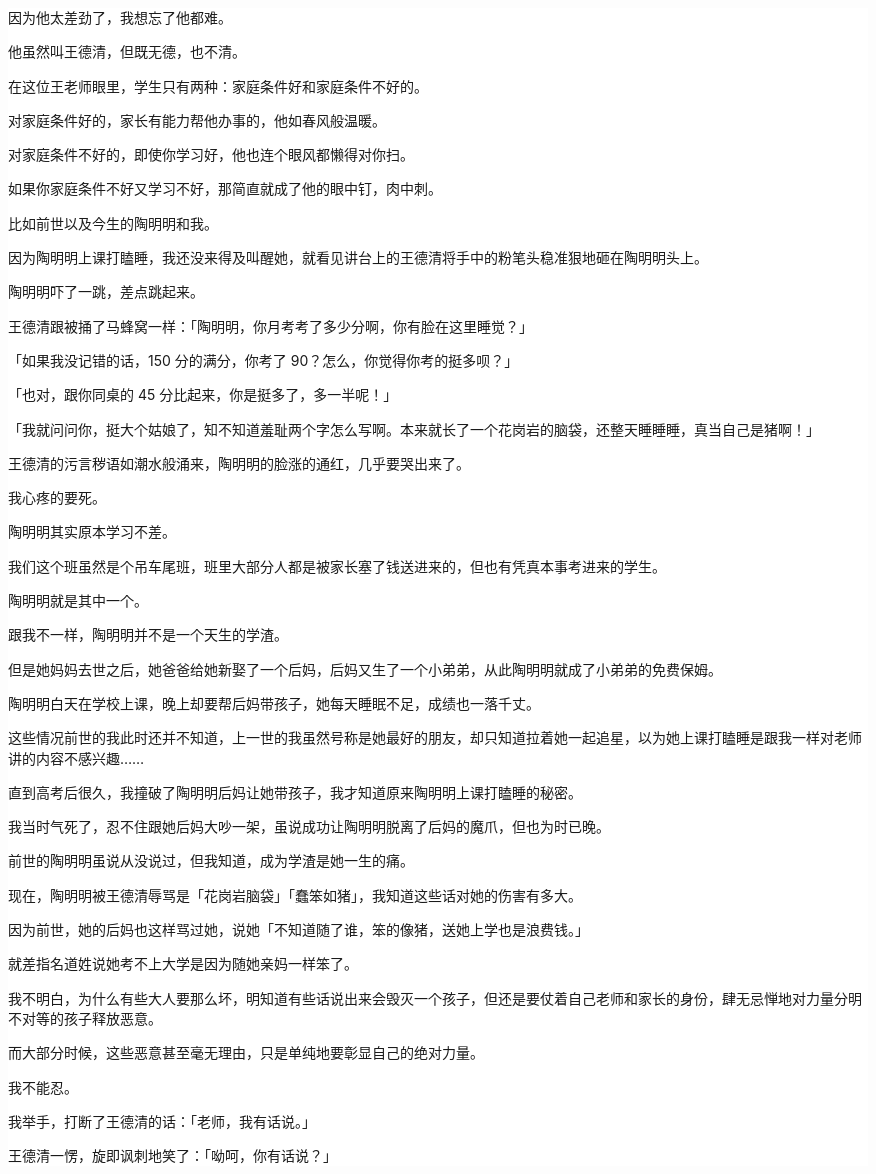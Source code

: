因为他太差劲了，我想忘了他都难。

他虽然叫王德清，但既无德，也不清。

在这位王老师眼里，学生只有两种：家庭条件好和家庭条件不好的。

对家庭条件好的，家长有能力帮他办事的，他如春风般温暖。

对家庭条件不好的，即使你学习好，他也连个眼风都懒得对你扫。

如果你家庭条件不好又学习不好，那简直就成了他的眼中钉，肉中刺。

比如前世以及今生的陶明明和我。

因为陶明明上课打瞌睡，我还没来得及叫醒她，就看见讲台上的王德清将手中的粉笔头稳准狠地砸在陶明明头上。

陶明明吓了一跳，差点跳起来。

王德清跟被捅了马蜂窝一样：「陶明明，你月考考了多少分啊，你有脸在这里睡觉？」

「如果我没记错的话，150 分的满分，你考了 90？怎么，你觉得你考的挺多呗？」

「也对，跟你同桌的 45 分比起来，你是挺多了，多一半呢！」

「我就问问你，挺大个姑娘了，知不知道羞耻两个字怎么写啊。本来就长了一个花岗岩的脑袋，还整天睡睡睡，真当自己是猪啊！」

王德清的污言秽语如潮水般涌来，陶明明的脸涨的通红，几乎要哭出来了。

我心疼的要死。

陶明明其实原本学习不差。

我们这个班虽然是个吊车尾班，班里大部分人都是被家长塞了钱送进来的，但也有凭真本事考进来的学生。

陶明明就是其中一个。

跟我不一样，陶明明并不是一个天生的学渣。

但是她妈妈去世之后，她爸爸给她新娶了一个后妈，后妈又生了一个小弟弟，从此陶明明就成了小弟弟的免费保姆﻿。﻿

陶明明白天在学校上课，﻿晚上却要帮后妈带孩子，﻿她每天睡眠不足，﻿成绩也一落千丈﻿。﻿

这些情况前世的我此时还并不知道，﻿﻿上一世的我虽然号称是她最好的朋友，﻿却只知道拉着她一起追星，以为她上课打瞌睡是跟我一样对老师讲的内容不感兴趣﻿……

直到高考后很久，我撞破了陶明明后妈让她带孩子，我才知道原来陶明明上课打瞌睡的秘密﻿。﻿

我当时气死了，忍不住跟她后妈大吵一架，虽说成功让陶明明脱离了后妈的魔爪，但也为时已晚。﻿

前世的陶明明虽说从没说过，但我知道，成为学渣是她一生的痛。﻿

现在，陶明明被王德清辱骂是「花岗岩脑袋」「蠢笨如猪」，我知道这些话对她的伤害有多大。﻿

因为前世，她的后妈也这样骂过她，说她「不知道随了谁，笨的像猪，送她上学也是浪费钱。」

就差指名道姓说她考不上大学是因为随她亲妈一样笨了。﻿

我不明白，为什么有些大人要那么坏，明知道有些话说出来会毁灭一个孩子，但还是要仗着自己老师和家长的身份，肆无忌惮地对力量分明不对等的孩子释放恶意。﻿

而大部分时候，这些恶意甚至毫无理由，只是单纯地要彰显自己的绝对力量。

我不能忍。﻿

我举手，打断了王德清的话：「老师，我有话说。」

王德清一愣，旋即讽刺地笑了：「呦呵，你有话说？」
